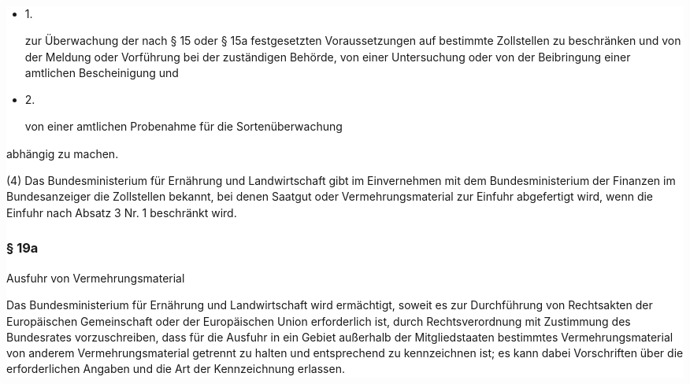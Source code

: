   - 1\.
    
    <div style="">
    
    zur Überwachung der nach § 15 oder § 15a festgesetzten
    Voraussetzungen auf bestimmte Zollstellen zu beschränken und von der
    Meldung oder Vorführung bei der zuständigen Behörde, von einer
    Untersuchung oder von der Beibringung einer amtlichen Bescheinigung
    und
    
    </div>

  - 2\.
    
    <div style="">
    
    von einer amtlichen Probenahme für die Sortenüberwachung
    
    </div>

abhängig zu machen.

</div>

<div class="jurAbsatz">

(4) Das Bundesministerium für Ernährung und Landwirtschaft gibt im
Einvernehmen mit dem Bundesministerium der Finanzen im Bundesanzeiger
die Zollstellen bekannt, bei denen Saatgut oder Vermehrungsmaterial zur
Einfuhr abgefertigt wird, wenn die Einfuhr nach Absatz 3 Nr. 1
beschränkt wird.

</div>

</div>

</div>

</div>

<span id="BJNR016330985BJNE008805301.html"></span>

### § 19a  
Ausfuhr von Vermehrungsmaterial

<div>

<div class="jnhtml">

<div>

<div class="jurAbsatz">

Das Bundesministerium für Ernährung und Landwirtschaft wird ermächtigt,
soweit es zur Durchführung von Rechtsakten der Europäischen Gemeinschaft
oder der Europäischen Union erforderlich ist, durch Rechtsverordnung mit
Zustimmung des Bundesrates vorzuschreiben, dass für die Ausfuhr in ein
Gebiet außerhalb der Mitgliedstaaten bestimmtes Vermehrungsmaterial von
anderem Vermehrungsmaterial getrennt zu halten und entsprechend zu
kennzeichnen ist; es kann dabei Vorschriften über die erforderlichen
Angaben und die Art der Kennzeichnung erlassen.
